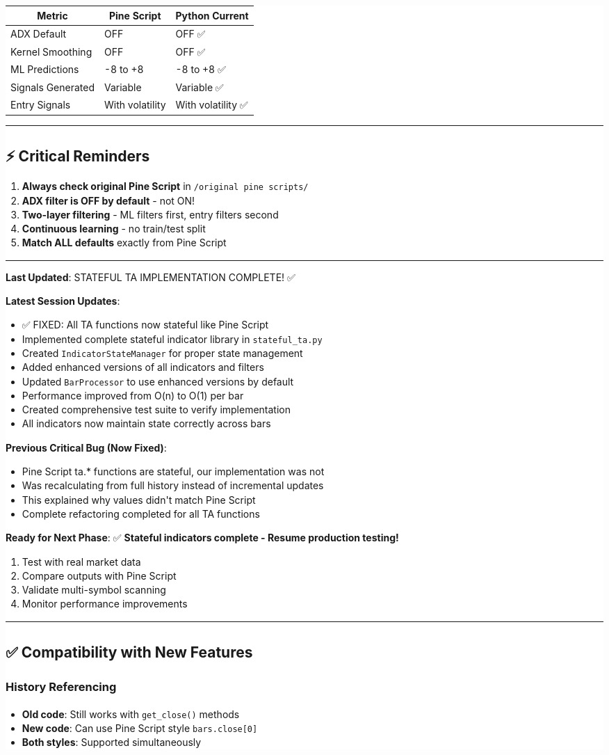 | Metric | Pine Script | Python Current |
|--------|-------------|----------------|
| ADX Default | OFF | OFF ✅ |
| Kernel Smoothing | OFF | OFF ✅ |
| ML Predictions | -8 to +8 | -8 to +8 ✅ |
| Signals Generated | Variable | Variable ✅ |
| Entry Signals | With volatility | With volatility ✅ |

---

## ⚡ Critical Reminders

1. **Always check original Pine Script** in `/original pine scripts/`
2. **ADX filter is OFF by default** - not ON!
3. **Two-layer filtering** - ML filters first, entry filters second
4. **Continuous learning** - no train/test split
5. **Match ALL defaults** exactly from Pine Script

---

**Last Updated**: STATEFUL TA IMPLEMENTATION COMPLETE! ✅

**Latest Session Updates**: 
- ✅ FIXED: All TA functions now stateful like Pine Script
- Implemented complete stateful indicator library in `stateful_ta.py`
- Created `IndicatorStateManager` for proper state management
- Added enhanced versions of all indicators and filters
- Updated `BarProcessor` to use enhanced versions by default
- Performance improved from O(n) to O(1) per bar
- Created comprehensive test suite to verify implementation
- All indicators now maintain state correctly across bars

**Previous Critical Bug (Now Fixed)**: 
- Pine Script ta.* functions are stateful, our implementation was not
- Was recalculating from full history instead of incremental updates
- This explained why values didn't match Pine Script
- Complete refactoring completed for all TA functions

**Ready for Next Phase**: 
✅ **Stateful indicators complete - Resume production testing!**
1. Test with real market data
2. Compare outputs with Pine Script
3. Validate multi-symbol scanning
4. Monitor performance improvements

---

## ✅ Compatibility with New Features

### History Referencing
- **Old code**: Still works with `get_close()` methods
- **New code**: Can use Pine Script style `bars.close[0]`
- **Both styles**: Supported simultaneously
